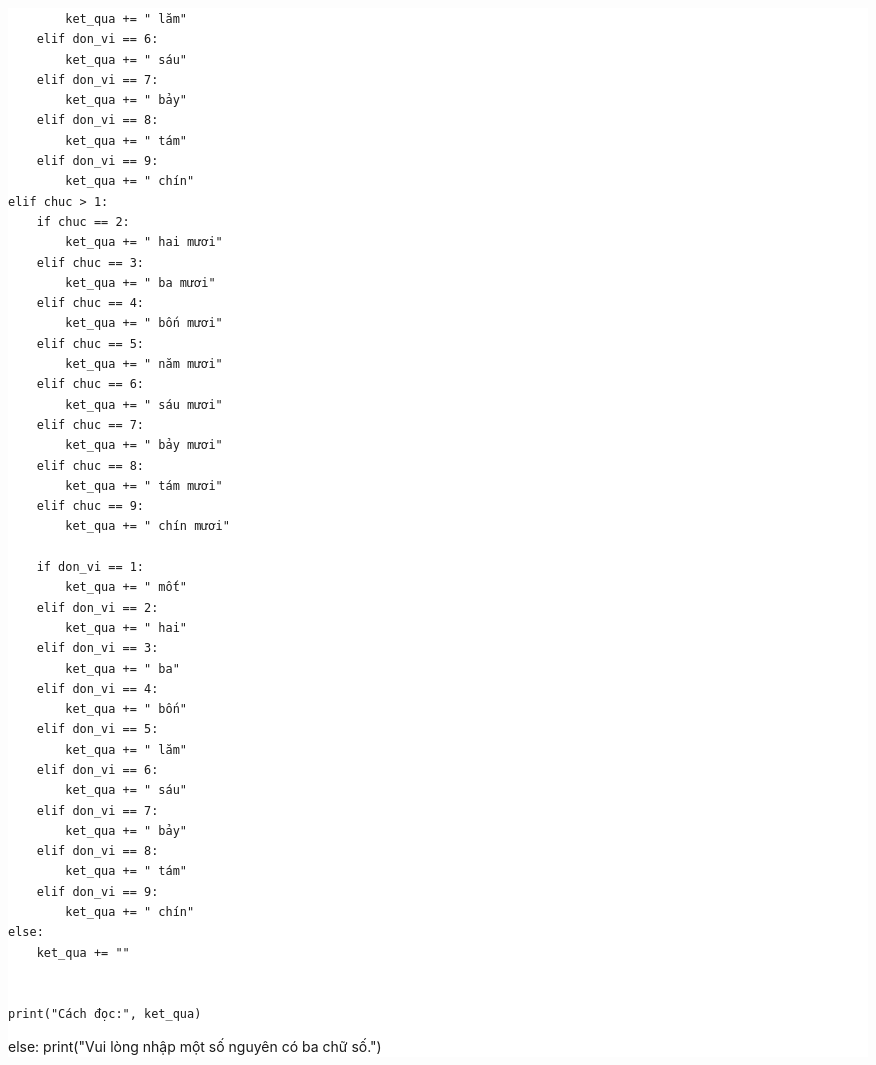             ket_qua += " lăm"
        elif don_vi == 6:
            ket_qua += " sáu"
        elif don_vi == 7:
            ket_qua += " bảy"
        elif don_vi == 8:
            ket_qua += " tám"
        elif don_vi == 9:
            ket_qua += " chín"
    elif chuc > 1:
        if chuc == 2:
            ket_qua += " hai mươi"
        elif chuc == 3:
            ket_qua += " ba mươi"
        elif chuc == 4:
            ket_qua += " bốn mươi"
        elif chuc == 5:
            ket_qua += " năm mươi"
        elif chuc == 6:
            ket_qua += " sáu mươi"
        elif chuc == 7:
            ket_qua += " bảy mươi"
        elif chuc == 8:
            ket_qua += " tám mươi"
        elif chuc == 9:
            ket_qua += " chín mươi"
        
        if don_vi == 1:
            ket_qua += " mốt"
        elif don_vi == 2:
            ket_qua += " hai"
        elif don_vi == 3:
            ket_qua += " ba"
        elif don_vi == 4:
            ket_qua += " bốn"
        elif don_vi == 5:
            ket_qua += " lăm"
        elif don_vi == 6:
            ket_qua += " sáu"
        elif don_vi == 7:
            ket_qua += " bảy"
        elif don_vi == 8:
            ket_qua += " tám"
        elif don_vi == 9:
            ket_qua += " chín"
    else:
        ket_qua += ""

    
    print("Cách đọc:", ket_qua)
else:
    print("Vui lòng nhập một số nguyên có ba chữ số.")
